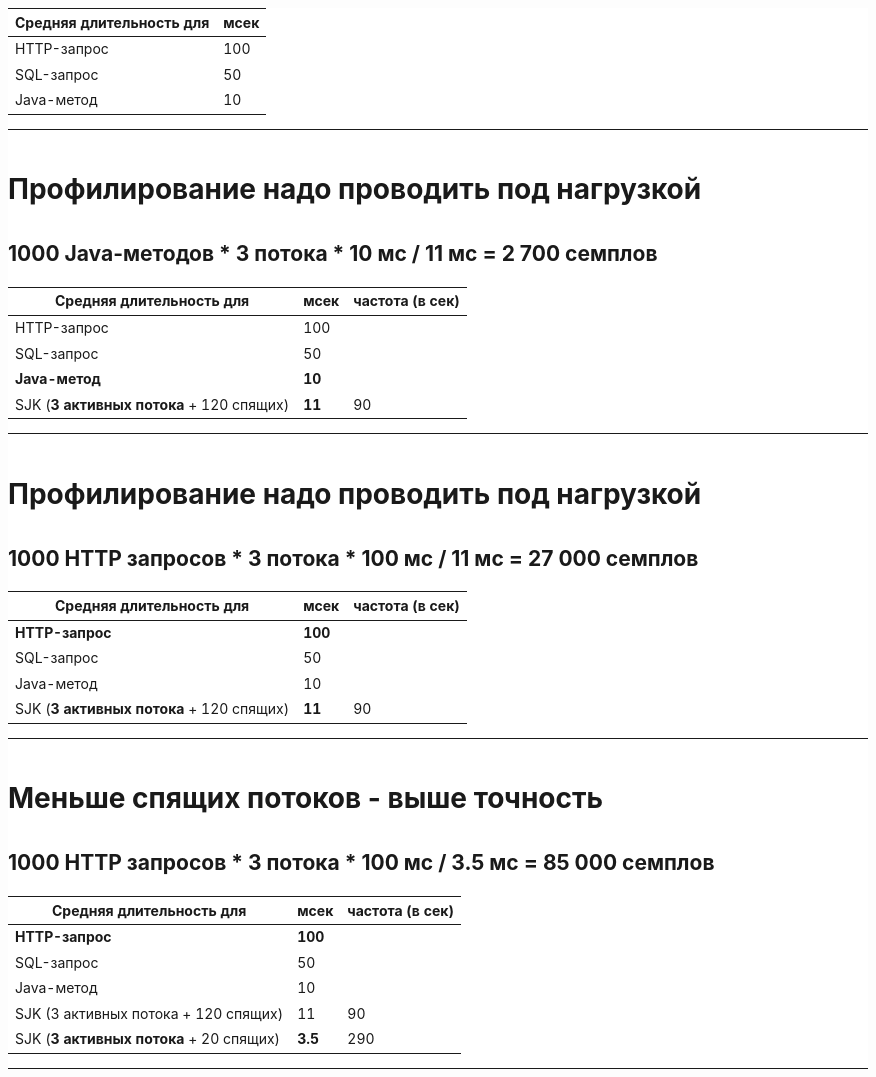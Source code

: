 Средняя длительность для | мсек
------ | ------- 
HTTP-запрос | 100  
SQL-запрос | 50 
Java-метод | 10 

---



# Профилирование надо проводить под нагрузкой
## __1000 Java-методов * 3 потока * 10 мс / 11 мс = 2 700 семплов__

Средняя длительность для | мсек | частота (в сек)
------ | ------- | ---
HTTP-запрос | 100 | 
SQL-запрос | 50 | 
__Java-метод__ | __10__ | 
SJK (__3 активных потока__ + 120 спящих) | __11__ | 90

---



# Профилирование надо проводить под нагрузкой
## __1000 HTTP запросов * 3 потока * 100 мс / 11 мс = 27 000 семплов__
 
Средняя длительность для | мсек | частота (в сек)
------ | ------- | ---
__HTTP-запрос__ | __100__ | 
SQL-запрос | 50 | 
Java-метод | 10 | 
SJK (__3 активных потока__ + 120 спящих) | __11__ | 90


---



# Меньше спящих потоков - выше точность
## __1000 HTTP запросов * 3 потока * 100 мс / 3.5 мс = 85 000 семплов__

Средняя длительность для | мсек | частота (в сек)
------ | ------- | ---
__HTTP-запрос__ | __100__ | 
SQL-запрос | 50 | 
Java-метод | 10 | 
SJK (3 активных потока + 120 спящих) | 11 | 90
SJK (__3 активных потока__ + 20 спящих) | __3.5__ | 290

---